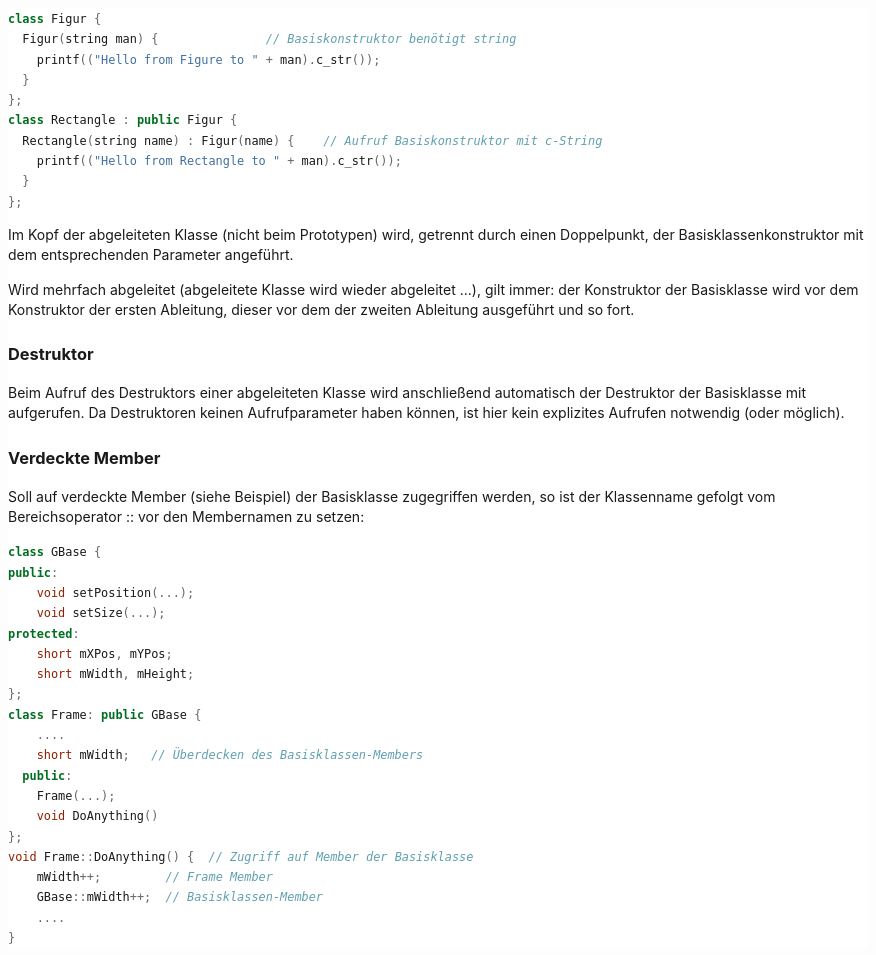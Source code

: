 ```c++
class Figur {
  Figur(string man) {				// Basiskonstruktor benötigt string
    printf(("Hello from Figure to " + man).c_str());
  }
};
class Rectangle : public Figur {
  Rectangle(string name) : Figur(name) {	// Aufruf Basiskonstruktor mit c-String
    printf(("Hello from Rectangle to " + man).c_str());
  }
};
```

Im Kopf der abgeleiteten Klasse (nicht beim Prototypen) wird, getrennt durch einen Doppelpunkt, der Basisklassenkonstruktor mit dem entsprechenden Parameter angeführt.

Wird mehrfach abgeleitet (abgeleitete Klasse wird wieder abgeleitet ...), gilt immer: der Konstruktor der Basisklasse wird vor dem Konstruktor der ersten Ableitung, dieser vor dem der zweiten Ableitung ausgeführt und so fort.

### Destruktor

Beim Aufruf des Destruktors einer abgeleiteten Klasse wird anschließend automatisch der Destruktor der Basisklasse mit aufgerufen. Da Destruktoren keinen Aufrufparameter haben können, ist hier kein explizites Aufrufen notwendig (oder möglich).

### Verdeckte Member

Soll auf verdeckte Member (siehe Beispiel) der Basisklasse zugegriffen werden, so ist der Klassenname gefolgt vom Bereichsoperator :: vor den Membernamen zu setzen:

```c++
class GBase {
public:
    void setPosition(...);
    void setSize(...);
protected:
    short mXPos, mYPos;
    short mWidth, mHeight;
};
class Frame: public GBase {
    ....
    short mWidth;	// Überdecken des Basisklassen-Members
  public:
    Frame(...);
    void DoAnything()
};
void Frame::DoAnything() {	// Zugriff auf Member der Basisklasse
    mWidth++;         // Frame Member
    GBase::mWidth++;  // Basisklassen-Member
    ....
}
```
